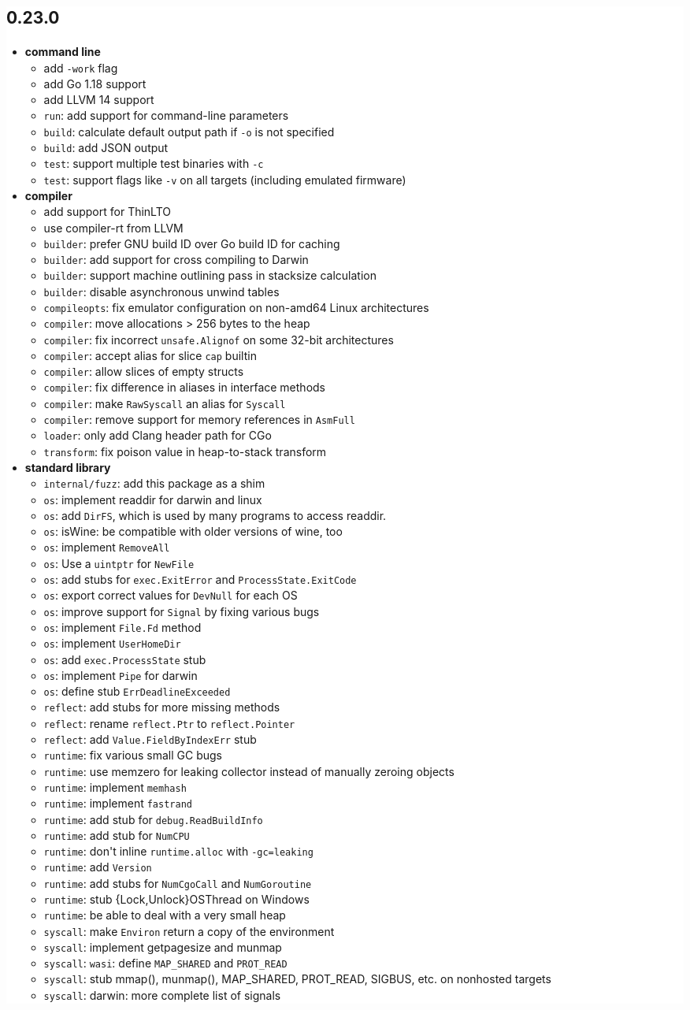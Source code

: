 
0.23.0
---

* **command line**
  - add `-work` flag
  - add Go 1.18 support
  - add LLVM 14 support
  - `run`: add support for command-line parameters
  - `build`: calculate default output path if `-o` is not specified
  - `build`: add JSON output
  - `test`: support multiple test binaries with `-c`
  - `test`: support flags like `-v` on all targets (including emulated firmware)
* **compiler**
  - add support for ThinLTO
  - use compiler-rt from LLVM
  - `builder`: prefer GNU build ID over Go build ID for caching
  - `builder`: add support for cross compiling to Darwin
  - `builder`: support machine outlining pass in stacksize calculation
  - `builder`: disable asynchronous unwind tables
  - `compileopts`: fix emulator configuration on non-amd64 Linux architectures
  - `compiler`: move allocations > 256  bytes to the heap
  - `compiler`: fix incorrect `unsafe.Alignof` on some 32-bit architectures
  - `compiler`: accept alias for slice `cap` builtin
  - `compiler`: allow slices of empty structs
  - `compiler`: fix difference in aliases in interface methods
  - `compiler`: make `RawSyscall` an alias for `Syscall`
  - `compiler`: remove support for memory references in `AsmFull`
  - `loader`: only add Clang header path for CGo
  - `transform`: fix poison value in heap-to-stack transform
* **standard library**
  - `internal/fuzz`: add this package as a shim
  - `os`: implement readdir for darwin and linux
  - `os`: add `DirFS`, which is used by many programs to access readdir.
  - `os`: isWine: be compatible with older versions of wine, too
  - `os`: implement `RemoveAll`
  - `os`: Use a `uintptr` for `NewFile`
  - `os`: add stubs for `exec.ExitError` and `ProcessState.ExitCode`
  - `os`: export correct values for `DevNull` for each OS
  - `os`: improve support for `Signal` by fixing various bugs
  - `os`: implement `File.Fd` method
  - `os`: implement `UserHomeDir`
  - `os`: add `exec.ProcessState` stub
  - `os`: implement `Pipe` for darwin
  - `os`: define stub `ErrDeadlineExceeded`
  - `reflect`: add stubs for more missing methods
  - `reflect`: rename `reflect.Ptr` to `reflect.Pointer`
  - `reflect`: add `Value.FieldByIndexErr` stub
  - `runtime`: fix various small GC bugs
  - `runtime`: use memzero for leaking collector instead of manually zeroing objects
  - `runtime`: implement `memhash`
  - `runtime`: implement `fastrand`
  - `runtime`: add stub for `debug.ReadBuildInfo`
  - `runtime`: add stub for `NumCPU`
  - `runtime`: don't inline `runtime.alloc` with `-gc=leaking`
  - `runtime`: add `Version`
  - `runtime`: add stubs for `NumCgoCall` and `NumGoroutine`
  - `runtime`: stub {Lock,Unlock}OSThread on Windows
  - `runtime`: be able to deal with a very small heap
  - `syscall`: make `Environ` return a copy of the environment
  - `syscall`: implement getpagesize and munmap
  - `syscall`: `wasi`: define `MAP_SHARED` and `PROT_READ`
  - `syscall`: stub mmap(), munmap(), MAP_SHARED, PROT_READ, SIGBUS, etc. on nonhosted targets
  - `syscall`: darwin: more complete list of signals